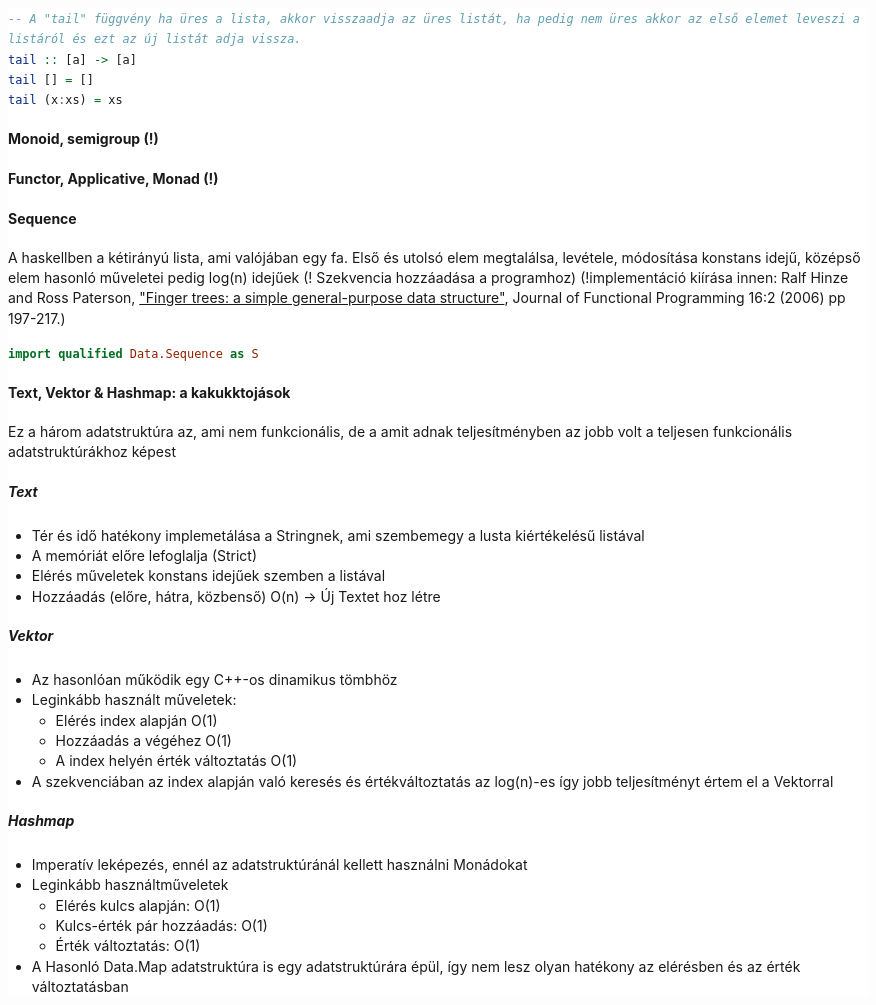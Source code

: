 ```haskell
-- A "tail" függvény ha üres a lista, akkor visszaadja az üres listát, ha pedig nem üres akkor az első elemet leveszi a listáról és ezt az új listát adja vissza.
tail :: [a] -> [a]
tail [] = []
tail (x:xs) = xs
```

#### Monoid, semigroup (!)

#### Functor, Applicative, Monad (!)

#### Sequence

A haskellben a kétirányú lista, ami valójában egy fa.
Első és utolsó elem megtalálsa, levétele, módosítása konstans idejű, középső elem hasonló műveletei pedig log(n) idejűek
(! Szekvencia hozzáadása a programhoz)
(!implementáció kiírása innen: Ralf Hinze and Ross Paterson, ["Finger trees: a simple general-purpose data structure"](http://www.staff.city.ac.uk/~ross/papers/FingerTree.html), Journal of Functional Programming 16:2 (2006) pp 197-217.)

```haskell
import qualified Data.Sequence as S


```


#### Text, Vektor & Hashmap: a kakukktojások

Ez a három adatstruktúra az, ami nem funkcionális, de a amit adnak teljesítményben az jobb volt a teljesen funkcionális adatstruktúrákhoz képest
##### Text
- Tér és idő hatékony implemetálása a Stringnek, ami szembemegy a lusta kiértékelésű listával
- A memóriát előre lefoglalja (Strict)
- Elérés műveletek konstans idejűek szemben a listával
- Hozzáadás (előre, hátra, közbenső) O(n) -> Új Textet hoz létre
##### Vektor
- Az hasonlóan működik egy C++-os dinamikus tömbhöz
- Leginkább használt műveletek:
  - Elérés index alapján O(1)
  - Hozzáadás a végéhez O(1)
  - A index helyén érték változtatás O(1)
- A szekvenciában az index alapján való keresés és értékváltoztatás az log(n)-es így jobb teljesítményt értem el a Vektorral
##### Hashmap 
- Imperatív leképezés, ennél az adatstruktúránál kellett használni Monádokat
- Leginkább használtműveletek
  - Elérés kulcs alapján: O(1)
  - Kulcs-érték pár hozzáadás: O(1)
  - Érték változtatás: O(1)
- A Hasonló Data.Map adatstruktúra is egy adatstruktúrára épül, így nem lesz olyan hatékony az elérésben és az érték változtatásban
